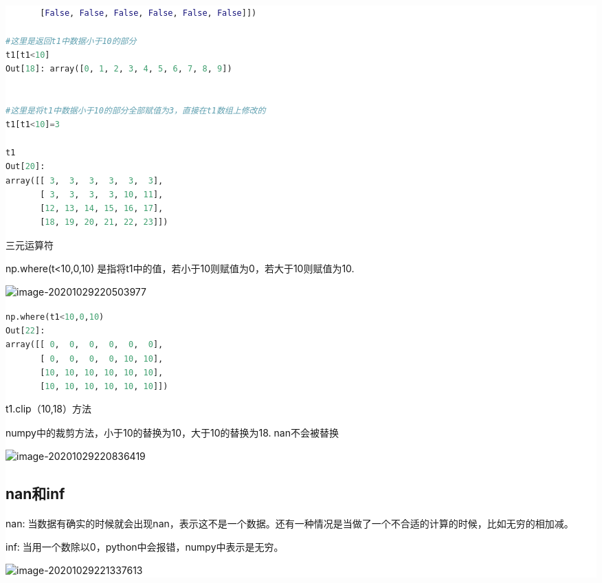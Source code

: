 ```python
       [False, False, False, False, False, False]])

#这里是返回t1中数据小于10的部分
t1[t1<10]
Out[18]: array([0, 1, 2, 3, 4, 5, 6, 7, 8, 9])

   
#这里是将t1中数据小于10的部分全部赋值为3，直接在t1数组上修改的
t1[t1<10]=3

t1
Out[20]: 
array([[ 3,  3,  3,  3,  3,  3],
       [ 3,  3,  3,  3, 10, 11],
       [12, 13, 14, 15, 16, 17],
       [18, 19, 20, 21, 22, 23]])
```

三元运算符

np.where(t<10,0,10)  是指将t1中的值，若小于10则赋值为0，若大于10则赋值为10.

![image-20201029220503977](D:\任太帅的日常文件\研究生学习课程\深度学习笔记\pytorch学习笔记\笔记保存图片\image-20201029220503977.png)

```python
np.where(t1<10,0,10)
Out[22]: 
array([[ 0,  0,  0,  0,  0,  0],
       [ 0,  0,  0,  0, 10, 10],
       [10, 10, 10, 10, 10, 10],
       [10, 10, 10, 10, 10, 10]])
```

t1.clip（10,18）方法   

numpy中的裁剪方法，小于10的替换为10，大于10的替换为18.   nan不会被替换

![image-20201029220836419](D:\任太帅的日常文件\研究生学习课程\深度学习笔记\pytorch学习笔记\笔记保存图片\image-20201029220836419.png)

## nan和inf

nan:   当数据有确实的时候就会出现nan，表示这不是一个数据。还有一种情况是当做了一个不合适的计算的时候，比如无穷的相加减。

inf:   当用一个数除以0，python中会报错，numpy中表示是无穷。

![image-20201029221337613](D:\任太帅的日常文件\研究生学习课程\深度学习笔记\pytorch学习笔记\笔记保存图片\image-20201029221337613.png)









